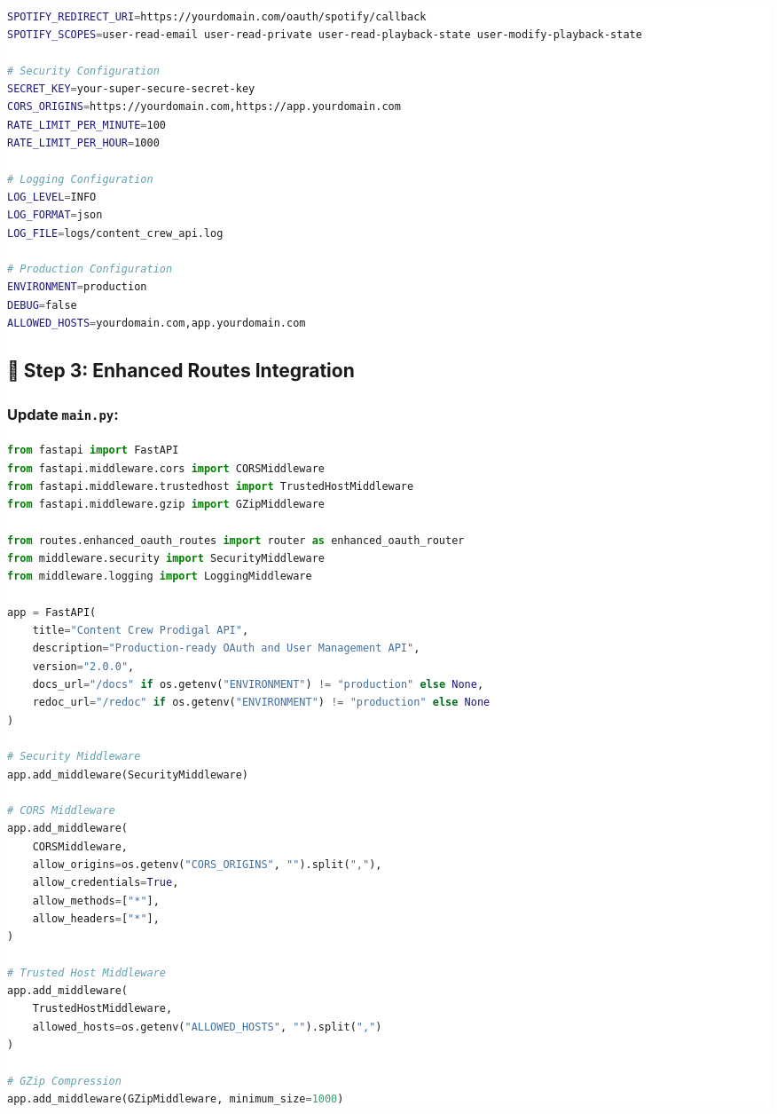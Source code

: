 ```bash
SPOTIFY_REDIRECT_URI=https://yourdomain.com/oauth/spotify/callback
SPOTIFY_SCOPES=user-read-email user-read-private user-read-playback-state user-modify-playback-state

# Security Configuration
SECRET_KEY=your-super-secure-secret-key
CORS_ORIGINS=https://yourdomain.com,https://app.yourdomain.com
RATE_LIMIT_PER_MINUTE=100
RATE_LIMIT_PER_HOUR=1000

# Logging Configuration
LOG_LEVEL=INFO
LOG_FORMAT=json
LOG_FILE=logs/content_crew_api.log

# Production Configuration
ENVIRONMENT=production
DEBUG=false
ALLOWED_HOSTS=yourdomain.com,app.yourdomain.com
```

## 🚀 **Step 3: Enhanced Routes Integration**

### **Update `main.py`:**

```python
from fastapi import FastAPI
from fastapi.middleware.cors import CORSMiddleware
from fastapi.middleware.trustedhost import TrustedHostMiddleware
from fastapi.middleware.gzip import GZipMiddleware

from routes.enhanced_oauth_routes import router as enhanced_oauth_router
from middleware.security import SecurityMiddleware
from middleware.logging import LoggingMiddleware

app = FastAPI(
    title="Content Crew Prodigal API",
    description="Production-ready OAuth and User Management API",
    version="2.0.0",
    docs_url="/docs" if os.getenv("ENVIRONMENT") != "production" else None,
    redoc_url="/redoc" if os.getenv("ENVIRONMENT") != "production" else None
)

# Security Middleware
app.add_middleware(SecurityMiddleware)

# CORS Middleware
app.add_middleware(
    CORSMiddleware,
    allow_origins=os.getenv("CORS_ORIGINS", "").split(","),
    allow_credentials=True,
    allow_methods=["*"],
    allow_headers=["*"],
)

# Trusted Host Middleware
app.add_middleware(
    TrustedHostMiddleware,
    allowed_hosts=os.getenv("ALLOWED_HOSTS", "").split(",")
)

# GZip Compression
app.add_middleware(GZipMiddleware, minimum_size=1000)
```